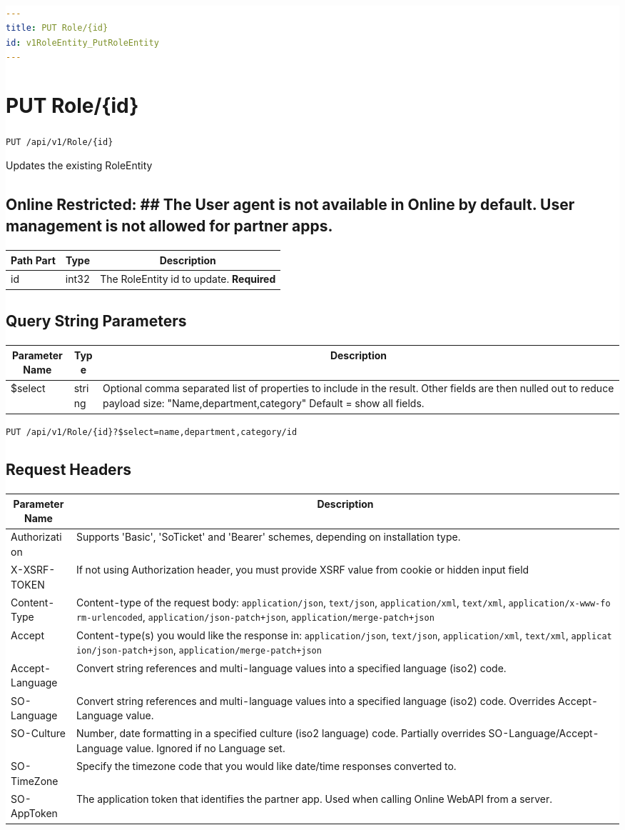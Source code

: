 ```yaml
---
title: PUT Role/{id}
id: v1RoleEntity_PutRoleEntity
---
```


# PUT Role/{id}

```http
PUT /api/v1/Role/{id}
```

Updates the existing RoleEntity



## Online Restricted: ## The User agent is not available in Online by default. User management is not allowed for partner apps.




| Path Part | Type | Description |
|-----------|------|-------------|
| id | int32 | The RoleEntity id to update. **Required** |


## Query String Parameters

| Parameter Name | Type |  Description |
|----------------|------|--------------|
| $select | string |  Optional comma separated list of properties to include in the result. Other fields are then nulled out to reduce payload size: "Name,department,category" Default = show all fields. |

```http
PUT /api/v1/Role/{id}?$select=name,department,category/id
```


## Request Headers

| Parameter Name | Description |
|----------------|-------------|
| Authorization  | Supports 'Basic', 'SoTicket' and 'Bearer' schemes, depending on installation type. |
| X-XSRF-TOKEN   | If not using Authorization header, you must provide XSRF value from cookie or hidden input field |
| Content-Type | Content-type of the request body: `application/json`, `text/json`, `application/xml`, `text/xml`, `application/x-www-form-urlencoded`, `application/json-patch+json`, `application/merge-patch+json` |
| Accept         | Content-type(s) you would like the response in: `application/json`, `text/json`, `application/xml`, `text/xml`, `application/json-patch+json`, `application/merge-patch+json` |
| Accept-Language | Convert string references and multi-language values into a specified language (iso2) code. |
| SO-Language | Convert string references and multi-language values into a specified language (iso2) code. Overrides Accept-Language value. |
| SO-Culture | Number, date formatting in a specified culture (iso2 language) code. Partially overrides SO-Language/Accept-Language value. Ignored if no Language set. |
| SO-TimeZone | Specify the timezone code that you would like date/time responses converted to. |
| SO-AppToken | The application token that identifies the partner app. Used when calling Online WebAPI from a server. |
